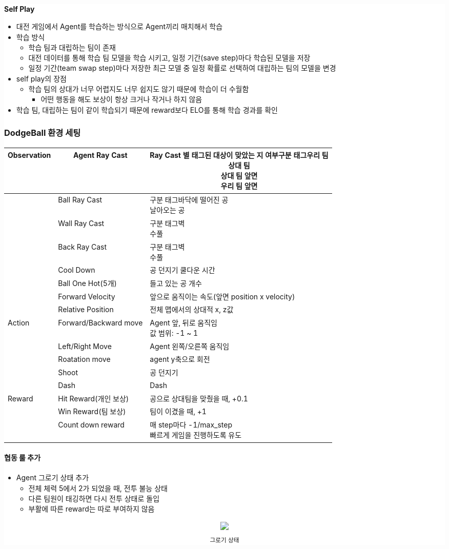 **Self Play**
- 대전 게임에서 Agent를 학습하는 방식으로 Agent끼리 매치해서 학습
- 학습 방식
  - 학습 팀과 대립하는 팀이 존재
  - 대전 데이터를 통해 학습 팀 모델을 학습 시키고, 일정 기간(save step)마다 학습된 모델을 저장
  - 일정 기간(team swap step)마다 저장한 최근 모델 중 일정 확률로 선택하여 대립하는 팀의 모델을 변경
- self play의 장점
  - 학습 팀의 상대가 너무 어렵지도 너무 쉽지도 않기 때문에 학습이 더 수월함
    - 어떤 행동을 해도 보상이 항상 크거나 작거나 하지 않음
- 학습 팀, 대립하는 팀이 같이 학습되기 때문에 reward보다 ELO를 통해 학습 경과를 확인 

### DodgeBall 환경 세팅

| Observation | Agent Ray Cast        | Ray Cast 별 태그된 대상이 맞았는 지 여부구분 태그우리 팀<br>상대 팀<br>상대 팀 앞면<br>우리 팀 앞면 |
|-------------|-----------------------|--------------------------------------------------------------------|
|             | Ball Ray Cast         | 구분 태그바닥에 떨어진 공<br>날아오는 공                                           |
|             | Wall Ray Cast         | 구분 태그벽<br>수풀                                                       |
|             | Back Ray Cast         | 구분 태그벽<br>수풀                                                       |
|             | Cool Down             | 공 던지기 쿨다운 시간                                                       |
|             | Ball One Hot(5개)      | 들고 있는 공 개수                                                         |
|             | Forward Velocity      | 앞으로 움직이는 속도(앞면 position x velocity)                                |
|             | Relative Position     | 전체 맵에서의 상대적 x, z값                                                  |
| Action      | Forward/Backward move | Agent 앞, 뒤로 움직임<br>값 범위: -1 ~ 1                                    |
|             | Left/Right Move       | Agent 왼쪽/오른쪽 움직임                                                   |
|             | Roatation move        | agent y축으로 회전                                                      |
|             | Shoot                 | 공 던지기                                                              |
|             | Dash                  | Dash                                                               |
| Reward      | Hit Reward(개인 보상)     | 공으로 상대팀을 맞췄을 때, +0.1                                               |
|             | Win Reward(팀 보상)      | 팀이 이겼을 때, +1                                                       |
|             | Count down reward     | 매 step마다 -1/max_step<br>빠르게 게임을 진행하도록 유도                           |

#### 협동 룰 추가
- Agent 그로기 상태 추가
  - 전체 체력 5에서 2가 되었을 때, 전투 불능 상태
  - 다른 팀원이 태깅하면 다시 전투 상태로 돌입
  - 부활에 따른 reward는 따로 부여하지 않음

<p align ='center'>
    <img src = "../../assets/img/rl/groggy.gif" style="width: 70%"> <br/>
    <sub>그로기 상태</sub>
</p>
